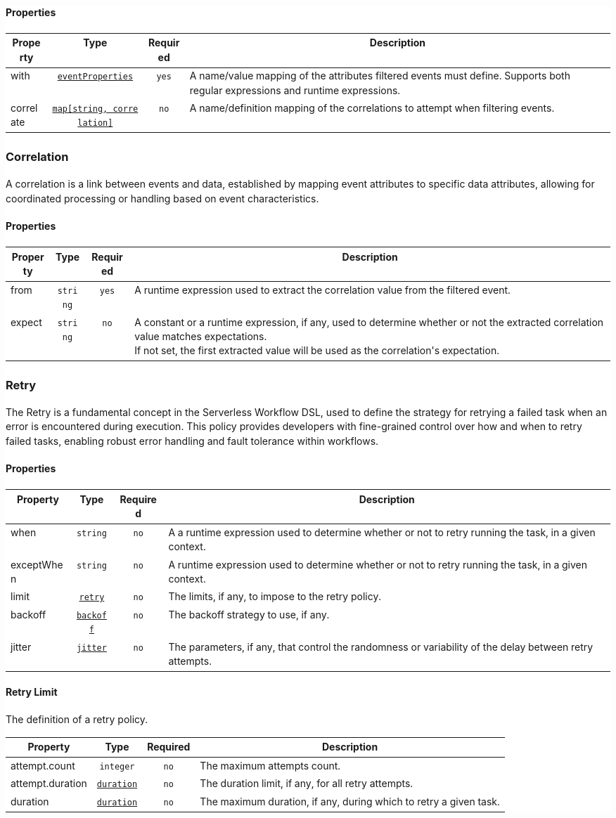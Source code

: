 #### Properties

| Property | Type | Required | Description |
|----------|:----:|:--------:|-------------|
| with | [`eventProperties`](#event-properties) | `yes` | A name/value mapping of the attributes filtered events must define. Supports both regular expressions and runtime expressions.  |
| correlate | [`map[string, correlation]`](#correlation) | `no` | A name/definition mapping of the correlations to attempt when filtering events. |

### Correlation

A correlation is a link between events and data, established by mapping event attributes to specific data attributes, allowing for coordinated processing or handling based on event characteristics.

#### Properties

| Property | Type | Required | Description |
|----------|:----:|:--------:|-------------|
| from | `string` | `yes` | A runtime expression used to extract the correlation value from the filtered event. |
| expect | `string` | `no` | A constant or a runtime expression, if any, used to determine whether or not the extracted correlation value matches expectations.<br>If not set, the first extracted value will be used as the correlation's expectation. |

### Retry

The Retry is a fundamental concept in the Serverless Workflow DSL, used to define the strategy for retrying a failed task when an error is encountered during execution. This policy provides developers with fine-grained control over how and when to retry failed tasks, enabling robust error handling and fault tolerance within workflows.

#### Properties

| Property | Type | Required | Description |
|----------|:----:|:--------:|-------------|
| when | `string` | `no` | A a runtime expression used to determine whether or not to retry running the task, in a given context. |
| exceptWhen | `string` | `no` | A runtime expression used to determine whether or not to retry running the task, in a given context. |
| limit | [`retry`](#retry-limit) | `no` | The limits, if any, to impose to the retry policy. |
| backoff | [`backoff`](#backoff) | `no` | The backoff strategy to use, if any. |
| jitter | [`jitter`](#jitter) | `no` | The parameters, if any, that control the randomness or variability of the delay between retry attempts. |

#### Retry Limit

The definition of a retry policy.

| Property | Type | Required | Description |
|----------|:----:|:--------:|-------------|
| attempt.count | `integer` | `no` | The maximum attempts count. |
| attempt.duration | [`duration`](#duration) | `no` | The duration limit, if any, for all retry attempts. | 
| duration | [`duration`](#duration) | `no` | The maximum duration, if any, during which to retry a given task. |

